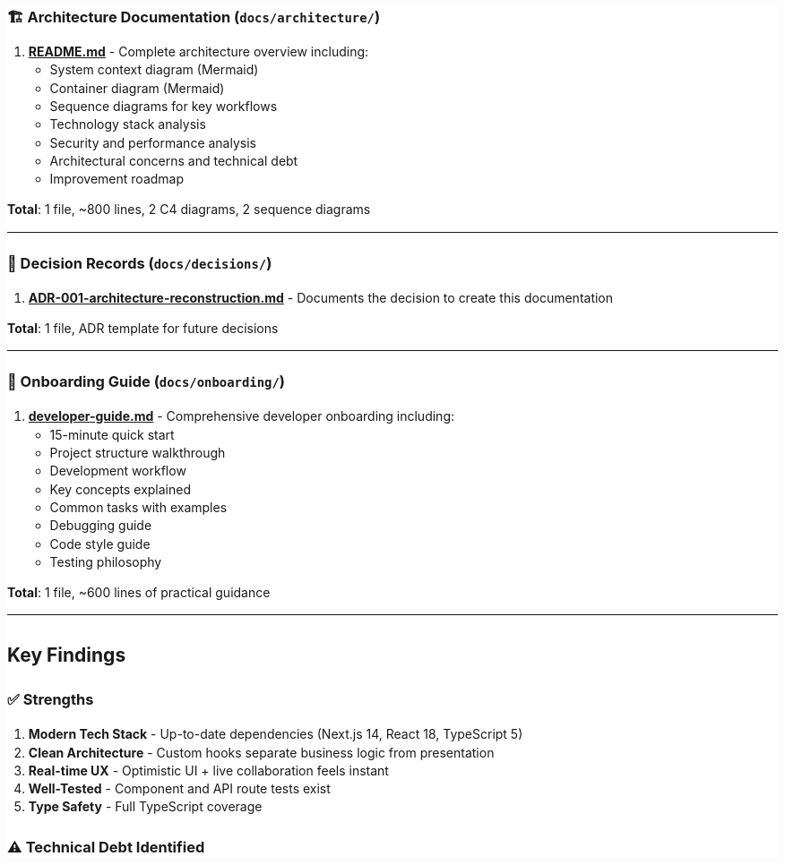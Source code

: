### 🏗️ Architecture Documentation (`docs/architecture/`)

1. **[README.md](architecture/README.md)** - Complete architecture overview including:
   - System context diagram (Mermaid)
   - Container diagram (Mermaid)
   - Sequence diagrams for key workflows
   - Technology stack analysis
   - Security and performance analysis
   - Architectural concerns and technical debt
   - Improvement roadmap

**Total**: 1 file, ~800 lines, 2 C4 diagrams, 2 sequence diagrams

---

### 📝 Decision Records (`docs/decisions/`)

1. **[ADR-001-architecture-reconstruction.md](decisions/ADR-001-architecture-reconstruction.md)** - Documents the decision to create this documentation

**Total**: 1 file, ADR template for future decisions

---

### 🚀 Onboarding Guide (`docs/onboarding/`)

1. **[developer-guide.md](onboarding/developer-guide.md)** - Comprehensive developer onboarding including:
   - 15-minute quick start
   - Project structure walkthrough
   - Development workflow
   - Key concepts explained
   - Common tasks with examples
   - Debugging guide
   - Code style guide
   - Testing philosophy

**Total**: 1 file, ~600 lines of practical guidance

---

## Key Findings

### ✅ Strengths

1. **Modern Tech Stack** - Up-to-date dependencies (Next.js 14, React 18, TypeScript 5)
2. **Clean Architecture** - Custom hooks separate business logic from presentation
3. **Real-time UX** - Optimistic UI + live collaboration feels instant
4. **Well-Tested** - Component and API route tests exist
5. **Type Safety** - Full TypeScript coverage

### ⚠️ Technical Debt Identified
